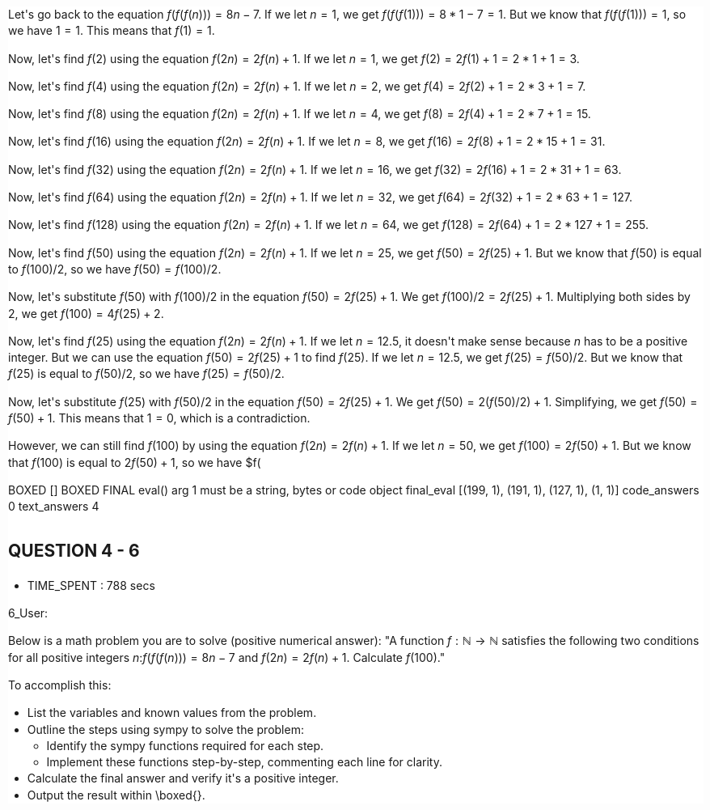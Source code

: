 Let's go back to the equation $f(f(f(n)))=8n-7$. If we let $n=1$, we get $f(f(f(1)))=8*1-7=1$. But we know that $f(f(f(1)))=1$, so we have $1=1$. This means that $f(1)=1$.

Now, let's find $f(2)$ using the equation $f(2n)=2f(n)+1$. If we let $n=1$, we get $f(2)=2f(1)+1=2*1+1=3$.

Now, let's find $f(4)$ using the equation $f(2n)=2f(n)+1$. If we let $n=2$, we get $f(4)=2f(2)+1=2*3+1=7$.

Now, let's find $f(8)$ using the equation $f(2n)=2f(n)+1$. If we let $n=4$, we get $f(8)=2f(4)+1=2*7+1=15$.

Now, let's find $f(16)$ using the equation $f(2n)=2f(n)+1$. If we let $n=8$, we get $f(16)=2f(8)+1=2*15+1=31$.

Now, let's find $f(32)$ using the equation $f(2n)=2f(n)+1$. If we let $n=16$, we get $f(32)=2f(16)+1=2*31+1=63$.

Now, let's find $f(64)$ using the equation $f(2n)=2f(n)+1$. If we let $n=32$, we get $f(64)=2f(32)+1=2*63+1=127$.

Now, let's find $f(128)$ using the equation $f(2n)=2f(n)+1$. If we let $n=64$, we get $f(128)=2f(64)+1=2*127+1=255$.

Now, let's find $f(50)$ using the equation $f(2n)=2f(n)+1$. If we let $n=25$, we get $f(50)=2f(25)+1$. But we know that $f(50)$ is equal to $f(100)/2$, so we have $f(50)=f(100)/2$.

Now, let's substitute $f(50)$ with $f(100)/2$ in the equation $f(50)=2f(25)+1$. We get $f(100)/2=2f(25)+1$. Multiplying both sides by 2, we get $f(100)=4f(25)+2$.

Now, let's find $f(25)$ using the equation $f(2n)=2f(n)+1$. If we let $n=12.5$, it doesn't make sense because $n$ has to be a positive integer. But we can use the equation $f(50)=2f(25)+1$ to find $f(25)$. If we let $n=12.5$, we get $f(25)=f(50)/2$. But we know that $f(25)$ is equal to $f(50)/2$, so we have $f(25)=f(50)/2$.

Now, let's substitute $f(25)$ with $f(50)/2$ in the equation $f(50)=2f(25)+1$. We get $f(50)=2(f(50)/2)+1$. Simplifying, we get $f(50)=f(50)+1$. This means that $1=0$, which is a contradiction.

However, we can still find $f(100)$ by using the equation $f(2n)=2f(n)+1$. If we let $n=50$, we get $f(100)=2f(50)+1$. But we know that $f(100)$ is equal to $2f(50)+1$, so we have $f(

BOXED []
BOXED FINAL 
eval() arg 1 must be a string, bytes or code object final_eval
[(199, 1), (191, 1), (127, 1), (1, 1)]
code_answers 0 text_answers 4



## QUESTION 4 - 6 
- TIME_SPENT : 788 secs

6_User:

Below is a math problem you are to solve (positive numerical answer):
"A function $f: \mathbb N \to \mathbb N$ satisfies the following two conditions for all positive integers $n$:$f(f(f(n)))=8n-7$ and $f(2n)=2f(n)+1$. Calculate $f(100)$."

To accomplish this:
- List the variables and known values from the problem.
- Outline the steps using sympy to solve the problem:
  * Identify the sympy functions required for each step.
  * Implement these functions step-by-step, commenting each line for clarity.
- Calculate the final answer and verify it's a positive integer.
- Output the result within \boxed{}.
